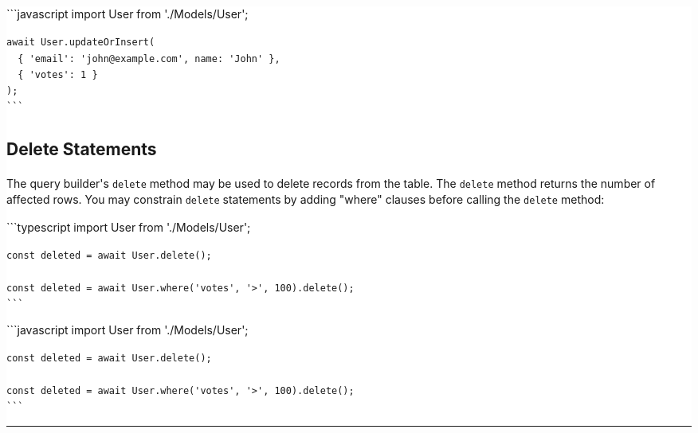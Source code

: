   </TabItem>
  <TabItem value="Javascript" label="Javascript">
    ```javascript
    import User from './Models/User';

    await User.updateOrInsert(
      { 'email': 'john@example.com', name: 'John' },
      { 'votes': 1 }
    );
    ```

  </TabItem>
</Tabs>

## Delete Statements

The query builder's `delete` method may be used to delete records from the table. The `delete` method returns the number of affected rows. You may constrain `delete` statements by adding "where" clauses before calling the `delete` method:

<Tabs>
  <TabItem value="Typescript" label="Typescript" default>
    ```typescript
    import User from './Models/User';

    const deleted = await User.delete();

    const deleted = await User.where('votes', '>', 100).delete();
    ```

  </TabItem>
  <TabItem value="Javascript" label="Javascript">
    ```javascript
    import User from './Models/User';

    const deleted = await User.delete();

    const deleted = await User.where('votes', '>', 100).delete();
    ```

  </TabItem>
</Tabs>

---

<Sponsor />
